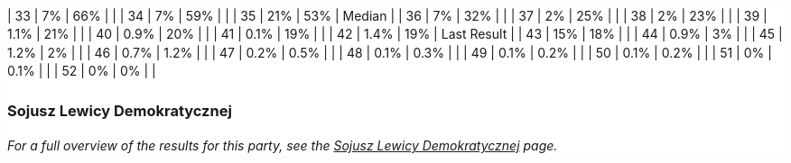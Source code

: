 | 33 | 7% | 66% |  |
| 34 | 7% | 59% |  |
| 35 | 21% | 53% | Median |
| 36 | 7% | 32% |  |
| 37 | 2% | 25% |  |
| 38 | 2% | 23% |  |
| 39 | 1.1% | 21% |  |
| 40 | 0.9% | 20% |  |
| 41 | 0.1% | 19% |  |
| 42 | 1.4% | 19% | Last Result |
| 43 | 15% | 18% |  |
| 44 | 0.9% | 3% |  |
| 45 | 1.2% | 2% |  |
| 46 | 0.7% | 1.2% |  |
| 47 | 0.2% | 0.5% |  |
| 48 | 0.1% | 0.3% |  |
| 49 | 0.1% | 0.2% |  |
| 50 | 0.1% | 0.2% |  |
| 51 | 0% | 0.1% |  |
| 52 | 0% | 0% |  |

### Sojusz Lewicy Demokratycznej

*For a full overview of the results for this party, see the [Sojusz Lewicy Demokratycznej](party-sojuszlewicydemokratycznej.html) page.*
